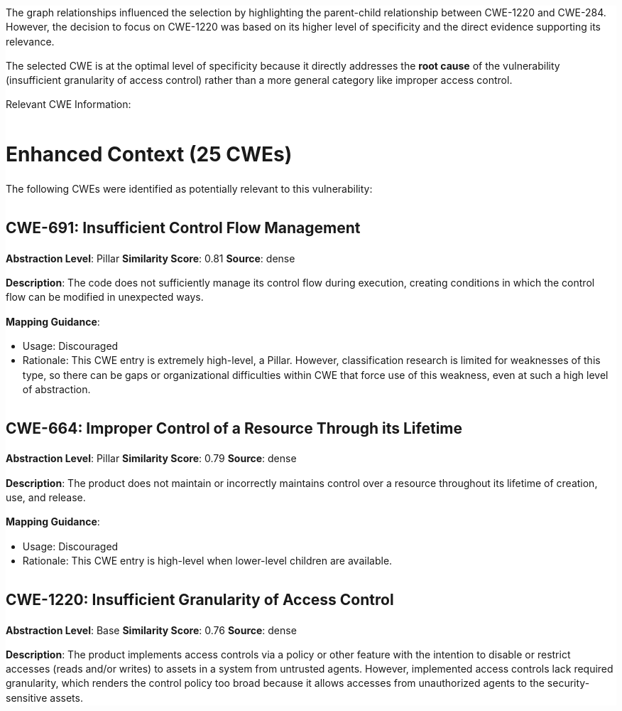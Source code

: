 The graph relationships influenced the selection by highlighting the parent-child relationship between CWE-1220 and CWE-284. However, the decision to focus on CWE-1220 was based on its higher level of specificity and the direct evidence supporting its relevance.

The selected CWE is at the optimal level of specificity because it directly addresses the **root cause** of the vulnerability (insufficient granularity of access control) rather than a more general category like improper access control.

Relevant CWE Information:

# Enhanced Context (25 CWEs)
The following CWEs were identified as potentially relevant to this vulnerability:

## CWE-691: Insufficient Control Flow Management
**Abstraction Level**: Pillar
**Similarity Score**: 0.81
**Source**: dense

**Description**:
The code does not sufficiently manage its control flow during execution, creating conditions in which the control flow can be modified in unexpected ways.

**Mapping Guidance**:
- Usage: Discouraged
- Rationale: This CWE entry is extremely high-level, a Pillar. However, classification research is limited for weaknesses of this type, so there can be gaps or organizational difficulties within CWE that force use of this weakness, even at such a high level of abstraction.

## CWE-664: Improper Control of a Resource Through its Lifetime
**Abstraction Level**: Pillar
**Similarity Score**: 0.79
**Source**: dense

**Description**:
The product does not maintain or incorrectly maintains control over a resource throughout its lifetime of creation, use, and release.

**Mapping Guidance**:
- Usage: Discouraged
- Rationale: This CWE entry is high-level when lower-level children are available.

## CWE-1220: Insufficient Granularity of Access Control
**Abstraction Level**: Base
**Similarity Score**: 0.76
**Source**: dense

**Description**:
The product implements access controls via a policy or other feature with the intention to disable or restrict accesses (reads and/or writes) to assets in a system from untrusted agents. However, implemented access controls lack required granularity, which renders the control policy too broad because it allows accesses from unauthorized agents to the security-sensitive assets.
